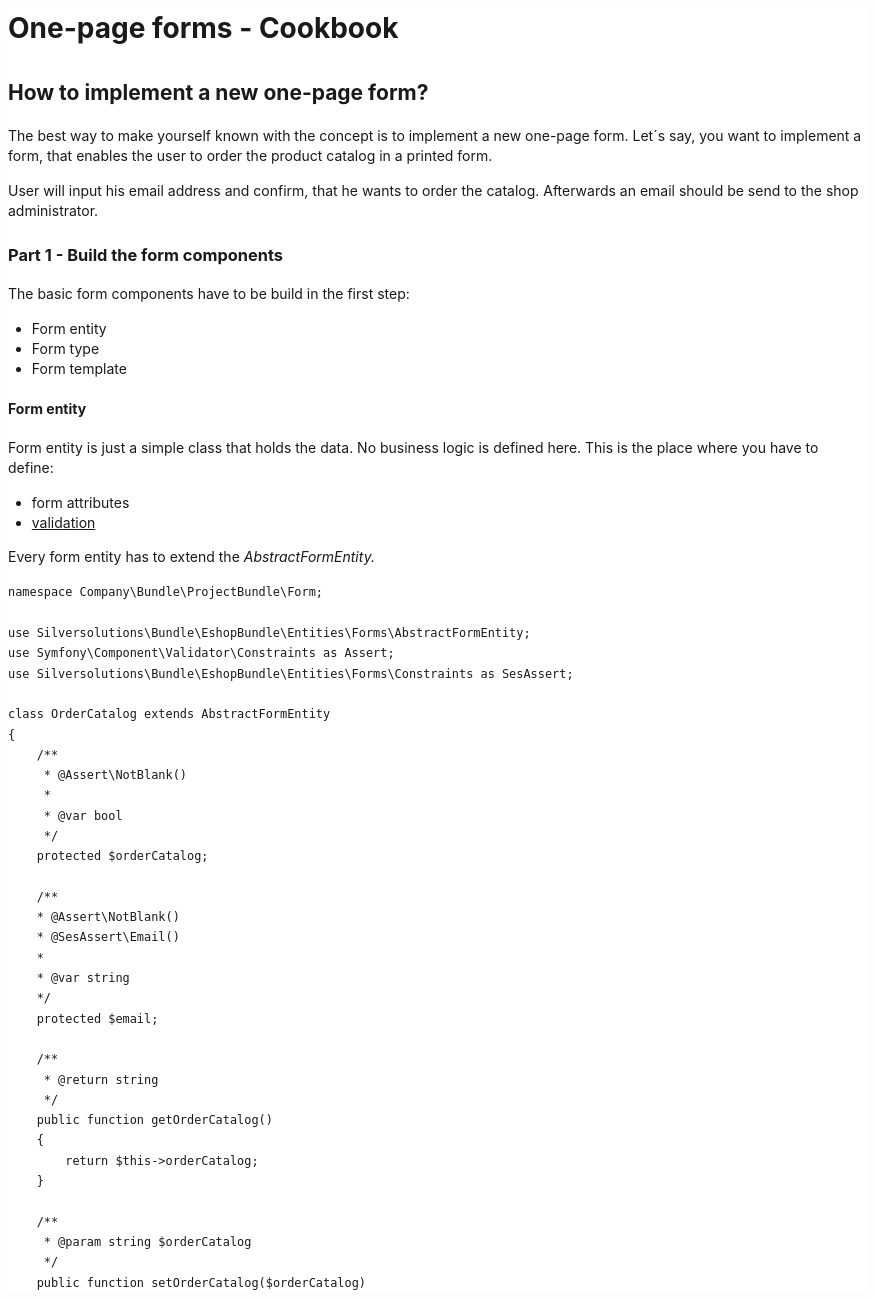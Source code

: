 #  One-page forms - Cookbook 

## How to implement a new one-page form?

The best way to make yourself known with the concept is to implement a new one-page form. Let´s say, you want to implement a form, that enables the user to order the product catalog in a printed form.

User will input his email address and confirm, that he wants to order the catalog. Afterwards an email should be send to the shop administrator.

### Part 1 - Build the form components

The basic form components have to be build in the first step:

  - Form entity
  - Form type
  - Form template

#### Form entity

Form entity is just a simple class that holds the data. No business logic is defined here. This is the place where you have to define:

  - form attributes
  - [validation](One-page-forms---API_23560842.html)

Every form entity has to extend the *AbstractFormEntity.*

``` 
namespace Company\Bundle\ProjectBundle\Form;

use Silversolutions\Bundle\EshopBundle\Entities\Forms\AbstractFormEntity;
use Symfony\Component\Validator\Constraints as Assert;
use Silversolutions\Bundle\EshopBundle\Entities\Forms\Constraints as SesAssert;

class OrderCatalog extends AbstractFormEntity
{
    /**
     * @Assert\NotBlank()
     * 
     * @var bool
     */
    protected $orderCatalog;

    /**
    * @Assert\NotBlank()
    * @SesAssert\Email() 
    *
    * @var string
    */
    protected $email;   

    /**
     * @return string
     */
    public function getOrderCatalog()
    {
        return $this->orderCatalog;
    }

    /**
     * @param string $orderCatalog
     */
    public function setOrderCatalog($orderCatalog)
```